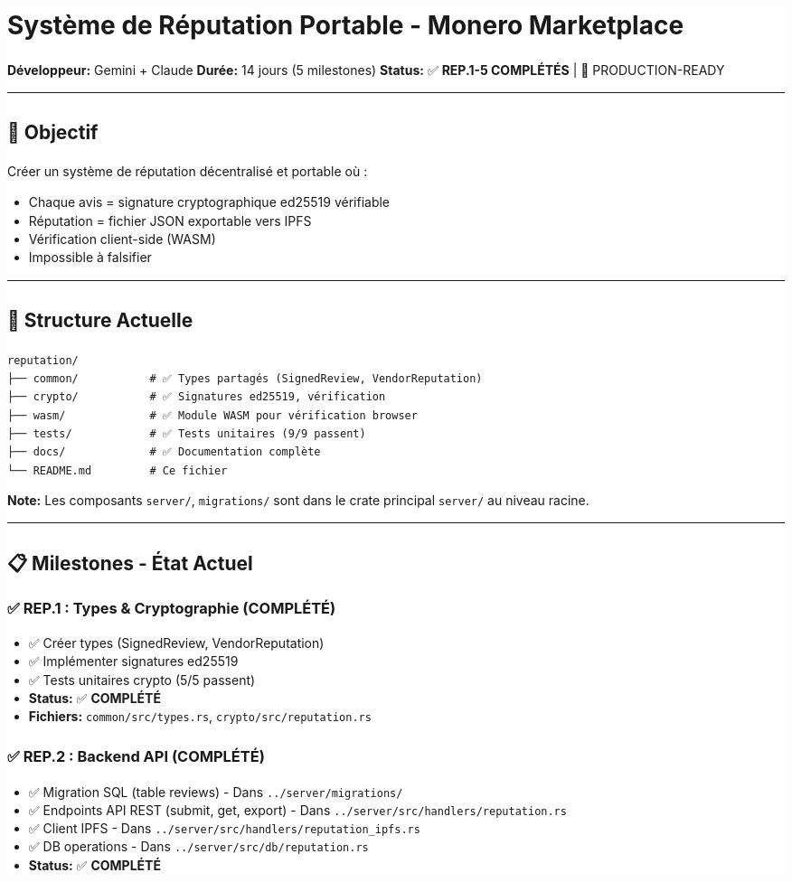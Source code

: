 # Système de Réputation Portable - Monero Marketplace

**Développeur:** Gemini + Claude
**Durée:** 14 jours (5 milestones)
**Status:** ✅ **REP.1-5 COMPLÉTÉS** | 🎉 PRODUCTION-READY

---

## 🎯 Objectif

Créer un système de réputation décentralisé et portable où :
- Chaque avis = signature cryptographique ed25519 vérifiable
- Réputation = fichier JSON exportable vers IPFS
- Vérification client-side (WASM)
- Impossible à falsifier

---

## 📁 Structure Actuelle

```
reputation/
├── common/           # ✅ Types partagés (SignedReview, VendorReputation)
├── crypto/           # ✅ Signatures ed25519, vérification
├── wasm/             # ✅ Module WASM pour vérification browser
├── tests/            # ✅ Tests unitaires (9/9 passent)
├── docs/             # ✅ Documentation complète
└── README.md         # Ce fichier
```

**Note:** Les composants `server/`, `migrations/` sont dans le crate principal `server/` au niveau racine.

---

## 📋 Milestones - État Actuel

### ✅ REP.1 : Types & Cryptographie (COMPLÉTÉ)
- ✅ Créer types (SignedReview, VendorReputation)
- ✅ Implémenter signatures ed25519
- ✅ Tests unitaires crypto (5/5 passent)
- **Status:** ✅ **COMPLÉTÉ**
- **Fichiers:** `common/src/types.rs`, `crypto/src/reputation.rs`

### ✅ REP.2 : Backend API (COMPLÉTÉ)
- ✅ Migration SQL (table reviews) - Dans `../server/migrations/`
- ✅ Endpoints API REST (submit, get, export) - Dans `../server/src/handlers/reputation.rs`
- ✅ Client IPFS - Dans `../server/src/handlers/reputation_ipfs.rs`
- ✅ DB operations - Dans `../server/src/db/reputation.rs`
- **Status:** ✅ **COMPLÉTÉ**
